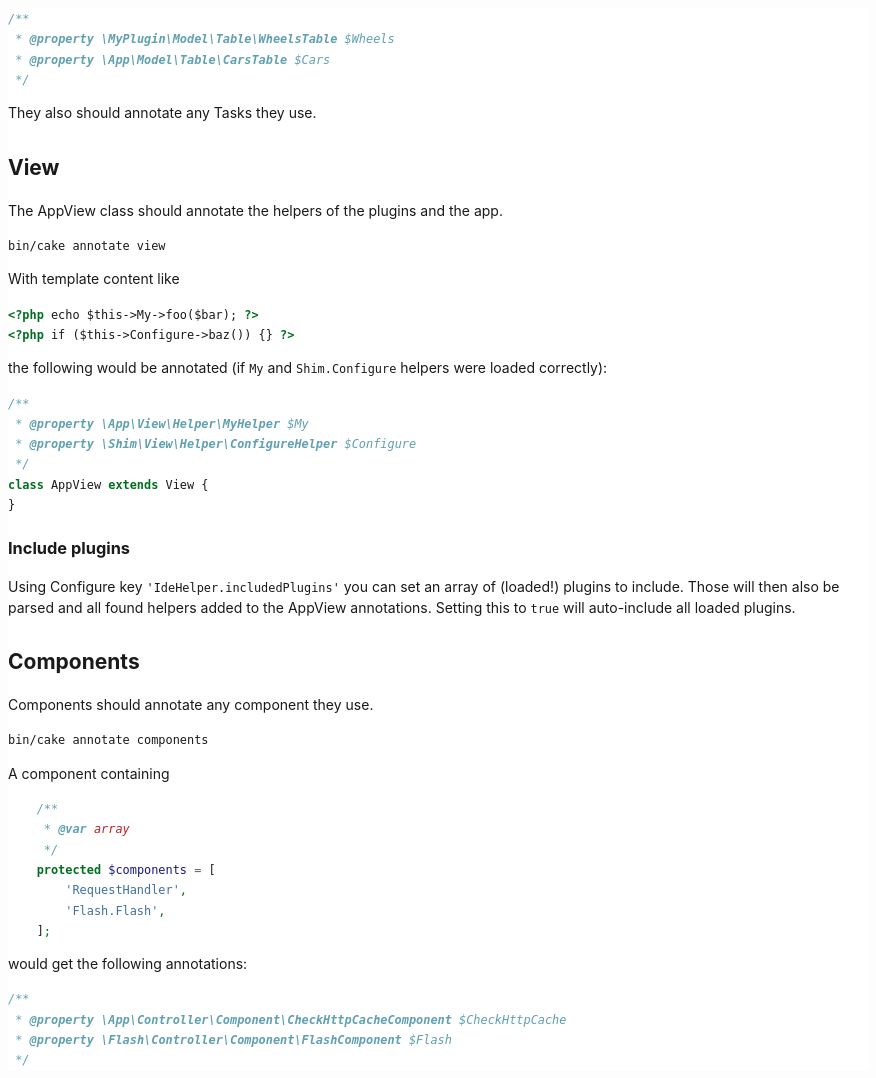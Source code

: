 ```php
/**
 * @property \MyPlugin\Model\Table\WheelsTable $Wheels
 * @property \App\Model\Table\CarsTable $Cars
 */
```

They also should annotate any Tasks they use.

## View
The AppView class should annotate the helpers of the plugins and the app.

```
bin/cake annotate view
```

With template content like
```html
<?php echo $this->My->foo($bar); ?>
<?php if ($this->Configure->baz()) {} ?>
```
the following would be annotated (if `My` and `Shim.Configure` helpers were loaded correctly):
```php
/**
 * @property \App\View\Helper\MyHelper $My
 * @property \Shim\View\Helper\ConfigureHelper $Configure
 */
class AppView extends View {
}
```

### Include plugins
Using Configure key `'IdeHelper.includedPlugins'` you can set an array of (loaded!) plugins to include.
Those will then also be parsed and all found helpers added to the AppView annotations. Setting this to `true` will auto-include all loaded plugins.

## Components
Components should annotate any component they use.

```
bin/cake annotate components
```

A component containing
```php
    /**
     * @var array
     */
    protected $components = [
        'RequestHandler',
        'Flash.Flash',
    ];
```
would get the following annotations:
```php
/**
 * @property \App\Controller\Component\CheckHttpCacheComponent $CheckHttpCache
 * @property \Flash\Controller\Component\FlashComponent $Flash
 */
```

